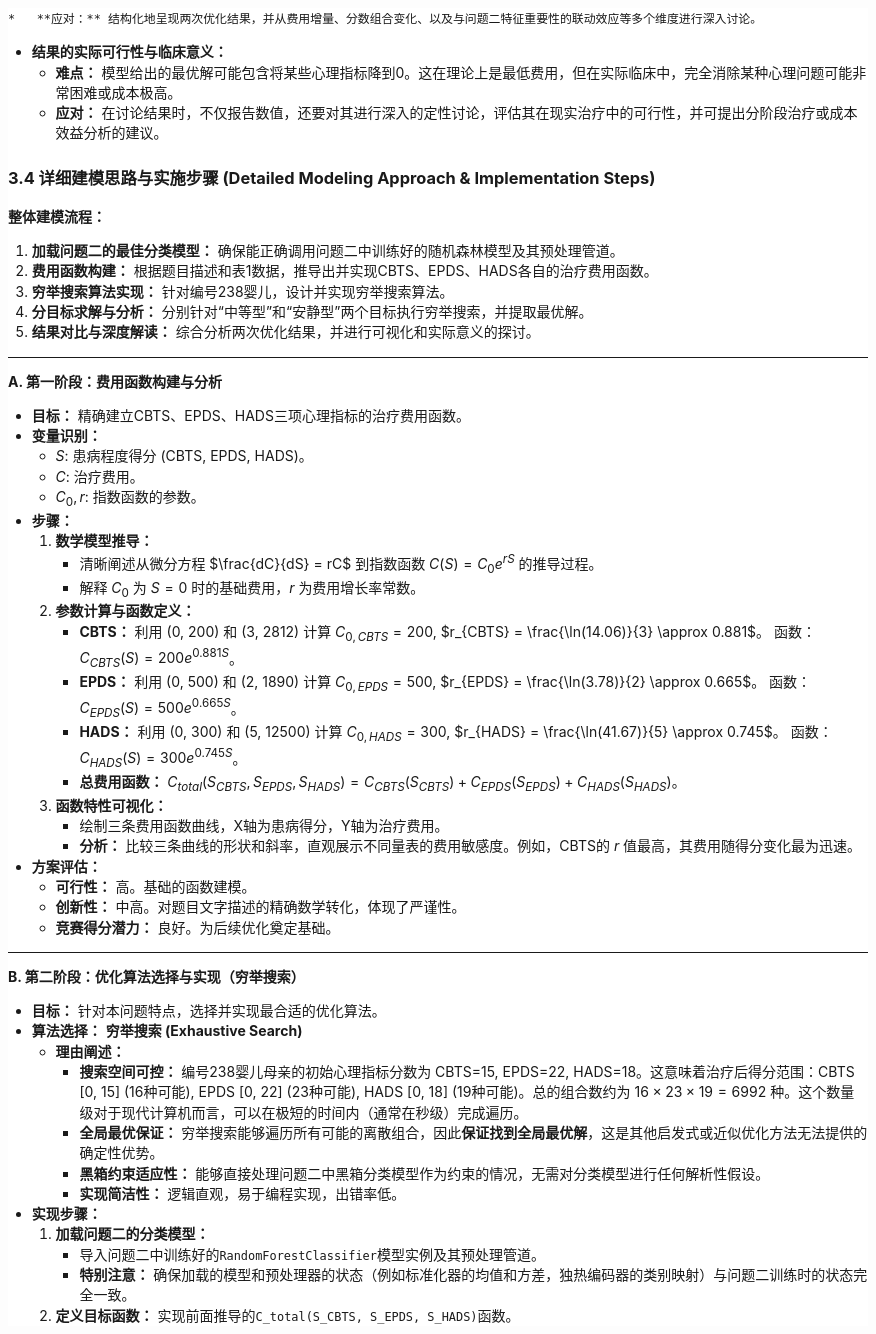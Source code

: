     *   **应对：** 结构化地呈现两次优化结果，并从费用增量、分数组合变化、以及与问题二特征重要性的联动效应等多个维度进行深入讨论。
*   **结果的实际可行性与临床意义：**
    *   **难点：** 模型给出的最优解可能包含将某些心理指标降到0。这在理论上是最低费用，但在实际临床中，完全消除某种心理问题可能非常困难或成本极高。
    *   **应对：** 在讨论结果时，不仅报告数值，还要对其进行深入的定性讨论，评估其在现实治疗中的可行性，并可提出分阶段治疗或成本效益分析的建议。

### 3.4 详细建模思路与实施步骤 (Detailed Modeling Approach & Implementation Steps)

**整体建模流程：**
1.  **加载问题二的最佳分类模型：** 确保能正确调用问题二中训练好的随机森林模型及其预处理管道。
2.  **费用函数构建：** 根据题目描述和表1数据，推导出并实现CBTS、EPDS、HADS各自的治疗费用函数。
3.  **穷举搜索算法实现：** 针对编号238婴儿，设计并实现穷举搜索算法。
4.  **分目标求解与分析：** 分别针对“中等型”和“安静型”两个目标执行穷举搜索，并提取最优解。
5.  **结果对比与深度解读：** 综合分析两次优化结果，并进行可视化和实际意义的探讨。

---

**A. 第一阶段：费用函数构建与分析**

*   **目标：** 精确建立CBTS、EPDS、HADS三项心理指标的治疗费用函数。
*   **变量识别：**
    *   $S$: 患病程度得分 (CBTS, EPDS, HADS)。
    *   $C$: 治疗费用。
    *   $C_0, r$: 指数函数的参数。
*   **步骤：**
    1.  **数学模型推导：**
        *   清晰阐述从微分方程 $\frac{dC}{dS} = rC$ 到指数函数 $C(S) = C_0 e^{rS}$ 的推导过程。
        *   解释 $C_0$ 为 $S=0$ 时的基础费用，$r$ 为费用增长率常数。
    2.  **参数计算与函数定义：**
        *   **CBTS：** 利用 (0, 200) 和 (3, 2812) 计算 $C_{0,CBTS}=200$, $r_{CBTS} = \frac{\ln(14.06)}{3} \approx 0.881$。
            函数：$C_{CBTS}(S) = 200 e^{0.881 S}$。
        *   **EPDS：** 利用 (0, 500) 和 (2, 1890) 计算 $C_{0,EPDS}=500$, $r_{EPDS} = \frac{\ln(3.78)}{2} \approx 0.665$。
            函数：$C_{EPDS}(S) = 500 e^{0.665 S}$。
        *   **HADS：** 利用 (0, 300) 和 (5, 12500) 计算 $C_{0,HADS}=300$, $r_{HADS} = \frac{\ln(41.67)}{5} \approx 0.745$。
            函数：$C_{HADS}(S) = 300 e^{0.745 S}$。
        *   **总费用函数：** $C_{total}(S_{CBTS}, S_{EPDS}, S_{HADS}) = C_{CBTS}(S_{CBTS}) + C_{EPDS}(S_{EPDS}) + C_{HADS}(S_{HADS})$。
    3.  **函数特性可视化：**
        *   绘制三条费用函数曲线，X轴为患病得分，Y轴为治疗费用。
        *   **分析：** 比较三条曲线的形状和斜率，直观展示不同量表的费用敏感度。例如，CBTS的 $r$ 值最高，其费用随得分变化最为迅速。
*   **方案评估：**
    *   **可行性：** 高。基础的函数建模。
    *   **创新性：** 中高。对题目文字描述的精确数学转化，体现了严谨性。
    *   **竞赛得分潜力：** 良好。为后续优化奠定基础。

---

**B. 第二阶段：优化算法选择与实现（穷举搜索）**

*   **目标：** 针对本问题特点，选择并实现最合适的优化算法。
*   **算法选择：** **穷举搜索 (Exhaustive Search)**
    *   **理由阐述：**
        *   **搜索空间可控：** 编号238婴儿母亲的初始心理指标分数为 CBTS=15, EPDS=22, HADS=18。这意味着治疗后得分范围：CBTS [0, 15] (16种可能), EPDS [0, 22] (23种可能), HADS [0, 18] (19种可能)。总的组合数约为 $16 \times 23 \times 19 = 6992$ 种。这个数量级对于现代计算机而言，可以在极短的时间内（通常在秒级）完成遍历。
        *   **全局最优保证：** 穷举搜索能够遍历所有可能的离散组合，因此**保证找到全局最优解**，这是其他启发式或近似优化方法无法提供的确定性优势。
        *   **黑箱约束适应性：** 能够直接处理问题二中黑箱分类模型作为约束的情况，无需对分类模型进行任何解析性假设。
        *   **实现简洁性：** 逻辑直观，易于编程实现，出错率低。
*   **实现步骤：**
    1.  **加载问题二的分类模型：**
        *   导入问题二中训练好的`RandomForestClassifier`模型实例及其预处理管道。
        *   **特别注意：** 确保加载的模型和预处理器的状态（例如标准化器的均值和方差，独热编码器的类别映射）与问题二训练时的状态完全一致。
    2.  **定义目标函数：** 实现前面推导的`C_total(S_CBTS, S_EPDS, S_HADS)`函数。